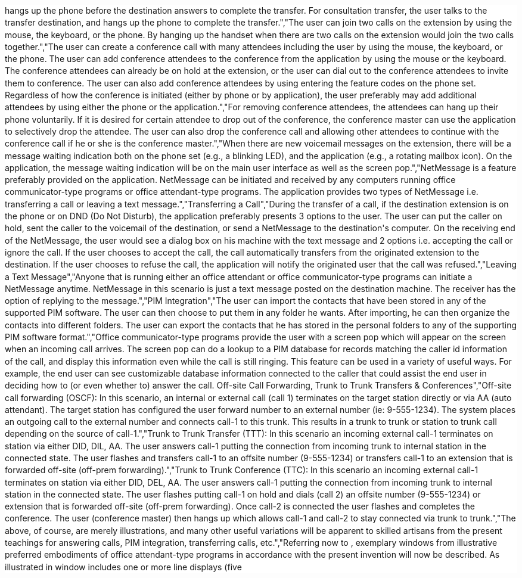 hangs up the phone before the destination answers to complete the transfer. For consultation transfer, the user talks to the transfer destination, and hangs up the phone to complete the transfer.","The user can join two calls on the extension by using the mouse, the keyboard, or the phone. By hanging up the handset when there are two calls on the extension would join the two calls together.","The user can create a conference call with many attendees including the user by using the mouse, the keyboard, or the phone. The user can add conference attendees to the conference from the application by using the mouse or the keyboard. The conference attendees can already be on hold at the extension, or the user can dial out to the conference attendees to invite them to conference. The user can also add conference attendees by using entering the feature codes on the phone set. Regardless of how the conference is initiated (either by phone or by application), the user preferably may add additional attendees by using either the phone or the application.","For removing conference attendees, the attendees can hang up their phone voluntarily. If it is desired for certain attendee to drop out of the conference, the conference master can use the application to selectively drop the attendee. The user can also drop the conference call and allowing other attendees to continue with the conference call if he or she is the conference master.","When there are new voicemail messages on the extension, there will be a message waiting indication both on the phone set (e.g., a blinking LED), and the application (e.g., a rotating mailbox icon). On the application, the message waiting indication will be on the main user interface as well as the screen pop.","NetMessage is a feature preferably provided on the application. NetMessage can be initiated and received by any computers running office communicator-type programs or office attendant-type programs. The application provides two types of NetMessage i.e. transferring a call or leaving a text message.","Transferring a Call","During the transfer of a call, if the destination extension is on the phone or on DND (Do Not Disturb), the application preferably presents 3 options to the user. The user can put the caller on hold, sent the caller to the voicemail of the destination, or send a NetMessage to the destination's computer. On the receiving end of the NetMessage, the user would see a dialog box on his machine with the text message and 2 options i.e. accepting the call or ignore the call. If the user chooses to accept the call, the call automatically transfers from the originated extension to the destination. If the user chooses to refuse the call, the application will notify the originated user that the call was refused.","Leaving a Text Message","Anyone that is running either an office attendant or office communicator-type programs can initiate a NetMessage anytime. NetMessage in this scenario is just a text message posted on the destination machine. The receiver has the option of replying to the message.","PIM Integration","The user can import the contacts that have been stored in any of the supported PIM software. The user can then choose to put them in any folder he wants. After importing, he can then organize the contacts into different folders. The user can export the contacts that he has stored in the personal folders to any of the supporting PIM software format.","Office communicator-type programs provide the user with a screen pop which will appear on the screen when an incoming call arrives. The screen pop can do a lookup to a PIM database for records matching the caller id information of the call, and display this information even while the call is still ringing. This feature can be used in a variety of useful ways. For example, the end user can see customizable database information connected to the caller that could assist the end user in deciding how to (or even whether to) answer the call. Off-site Call Forwarding, Trunk to Trunk Transfers & Conferences","Off-site call forwarding (OSCF): In this scenario, an internal or external call (call 1) terminates on the target station directly or via AA (auto attendant). The target station has configured the user forward number to an external number (ie: 9-555-1234). The system places an outgoing call to the external number and connects call-1 to this trunk. This results in a trunk to trunk or station to trunk call depending on the source of call-1.","Trunk to Trunk Transfer (TTT): In this scenario an incoming external call-1 terminates on station via either DID, DIL, AA. The user answers call-1 putting the connection from incoming trunk to internal station in the connected state. The user flashes and transfers call-1 to an offsite number (9-555-1234) or transfers call-1 to an extension that is forwarded off-site (off-prem forwarding).","Trunk to Trunk Conference (TTC): In this scenario an incoming external call-1 terminates on station via either DID, DEL, AA. The user answers call-1 putting the connection from incoming trunk to internal station in the connected state. The user flashes putting call-1 on hold and dials (call 2) an offsite number (9-555-1234) or extension that is forwarded off-site (off-prem forwarding). Once call-2 is connected the user flashes and completes the conference. The user (conference master) then hangs up which allows call-1 and call-2 to stay connected via trunk to trunk.","The above, of course, are merely illustrations, and many other useful variations will be apparent to skilled artisans from the present teachings for answering calls, PIM integration, transferring calls, etc.","Referring now to , exemplary windows from illustrative preferred embodiments of office attendant-type programs in accordance with the present invention will now be described. As illustrated in  window  includes one or more line displays  (five